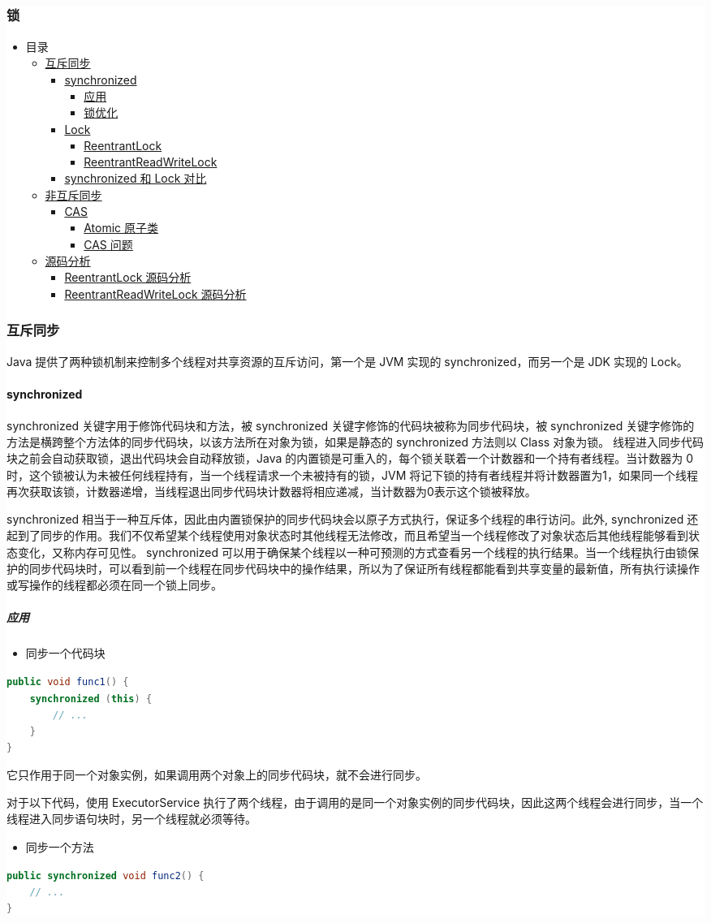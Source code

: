### 锁

- 目录
  - [互斥同步](#互斥同步)
    - [synchronized](#synchronized)
      - [应用](#应用)
      - [锁优化](#锁优化)
    - [Lock](#Lock)
      - [ReentrantLock](#ReentrantLock)
      - [ReentrantReadWriteLock](#ReentrantReadWriteLock)
    - [synchronized 和 Lock 对比](#synchronized-和-Lock-对比)
  - [非互斥同步](#非互斥同步)
    - [CAS](#CAS)
      - [Atomic 原子类](#Atomic-原子类)
      - [CAS 问题](#CAS-问题)
  - [源码分析](#源码分析)
    - [ReentrantLock 源码分析](#ReentrantLock-源码分析)
    - [ReentrantReadWriteLock 源码分析](#ReentrantReadWriteLock-源码分析)

    
### 互斥同步

Java 提供了两种锁机制来控制多个线程对共享资源的互斥访问，第一个是 JVM 实现的 synchronized，而另一个是 JDK 实现的 Lock。

#### synchronized

synchronized 关键字用于修饰代码块和方法，被 synchronized 关键字修饰的代码块被称为同步代码块，被 synchronized 关键字修饰的方法是横跨整个方法体的同步代码块，以该方法所在对象为锁，如果是静态的 synchronized 方法则以 Class 对象为锁。
线程进入同步代码块之前会自动获取锁，退出代码块会自动释放锁，Java 的内置锁是可重入的，每个锁关联着一个计数器和一个持有者线程。当计数器为 0 时，这个锁被认为未被任何线程持有，当一个线程请求一个未被持有的锁，JVM 将记下锁的持有者线程并将计数器置为1，如果同一个线程再次获取该锁，计数器递增，当线程退出同步代码块计数器将相应递减，当计数器为0表示这个锁被释放。

synchronized 相当于一种互斥体，因此由内置锁保护的同步代码块会以原子方式执行，保证多个线程的串行访问。此外, synchronized 还起到了同步的作用。我们不仅希望某个线程使用对象状态时其他线程无法修改，而且希望当一个线程修改了对象状态后其他线程能够看到状态变化，又称内存可见性。
synchronized 可以用于确保某个线程以一种可预测的方式查看另一个线程的执行结果。当一个线程执行由锁保护的同步代码块时，可以看到前一个线程在同步代码块中的操作结果，所以为了保证所有线程都能看到共享变量的最新值，所有执行读操作或写操作的线程都必须在同一个锁上同步。

##### 应用

- 同步一个代码块

```java
public void func1() {
    synchronized (this) {
        // ...
    }
}
```

它只作用于同一个对象实例，如果调用两个对象上的同步代码块，就不会进行同步。

对于以下代码，使用 ExecutorService 执行了两个线程，由于调用的是同一个对象实例的同步代码块，因此这两个线程会进行同步，当一个线程进入同步语句块时，另一个线程就必须等待。

- 同步一个方法

```java
public synchronized void func2() {
    // ...
}
```
